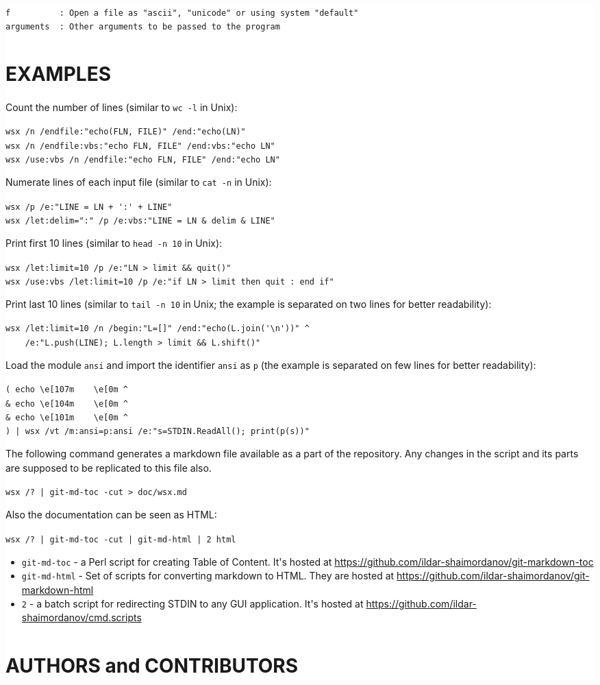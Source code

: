 ```
f          : Open a file as "ascii", "unicode" or using system "default"
arguments  : Other arguments to be passed to the program

```

# EXAMPLES

Count the number of lines (similar to `wc -l` in Unix):

    wsx /n /endfile:"echo(FLN, FILE)" /end:"echo(LN)"
    wsx /n /endfile:vbs:"echo FLN, FILE" /end:vbs:"echo LN"
    wsx /use:vbs /n /endfile:"echo FLN, FILE" /end:"echo LN"

Numerate lines of each input file (similar to `cat -n` in Unix):

    wsx /p /e:"LINE = LN + ':' + LINE"
    wsx /let:delim=":" /p /e:vbs:"LINE = LN & delim & LINE"

Print first 10 lines (similar to `head -n 10` in Unix):

    wsx /let:limit=10 /p /e:"LN > limit && quit()"
    wsx /use:vbs /let:limit=10 /p /e:"if LN > limit then quit : end if"

Print last 10 lines (similar to `tail -n 10` in Unix;
the example is separated on two lines for better readability):

    wsx /let:limit=10 /n /begin:"L=[]" /end:"echo(L.join('\n'))" ^
        /e:"L.push(LINE); L.length > limit && L.shift()"

Load the module `ansi` and import the identifier `ansi` as `p`
(the example is separated on few lines for better readability):

    ( echo \e[107m    \e[0m ^
    & echo \e[104m    \e[0m ^
    & echo \e[101m    \e[0m ^
    ) | wsx /vt /m:ansi=p:ansi /e:"s=STDIN.ReadAll(); print(p(s))"

The following command generates a markdown file available as a part of the repository. Any changes in the script and its parts are supposed to be replicated to this file also.

    wsx /? | git-md-toc -cut > doc/wsx.md

Also the documentation can be seen as HTML:

    wsx /? | git-md-toc -cut | git-md-html | 2 html

* `git-md-toc` - a Perl script for creating Table of Content.
  It's hosted at https://github.com/ildar-shaimordanov/git-markdown-toc
* `git-md-html` - Set of scripts for converting markdown to HTML.
  They are hosted at https://github.com/ildar-shaimordanov/git-markdown-html
* `2` - a batch script for redirecting STDIN to any GUI application.
  It's hosted at https://github.com/ildar-shaimordanov/cmd.scripts

# AUTHORS and CONTRIBUTORS
